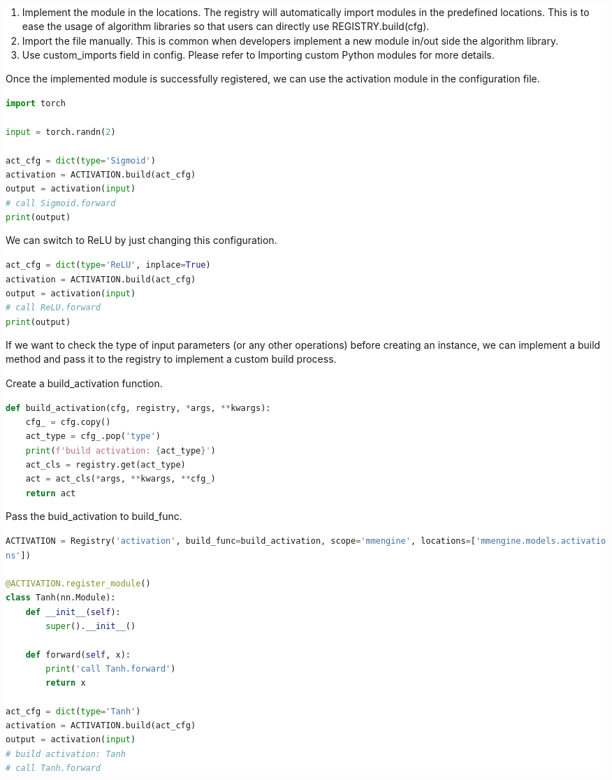 1. Implement the module in the locations. The registry will automatically import modules in the predefined locations. This is to ease the usage of algorithm libraries so that users can directly use REGISTRY.build(cfg).
2. Import the file manually. This is common when developers implement a new module in/out side the algorithm library.
3. Use custom_imports field in config. Please refer to Importing custom Python modules for more details.

Once the implemented module is successfully registered, we can use the activation module in the configuration file.

```python
import torch

input = torch.randn(2)

act_cfg = dict(type='Sigmoid')
activation = ACTIVATION.build(act_cfg)
output = activation(input)
# call Sigmoid.forward
print(output)
```

We can switch to ReLU by just changing this configuration.

```python
act_cfg = dict(type='ReLU', inplace=True)
activation = ACTIVATION.build(act_cfg)
output = activation(input)
# call ReLU.forward
print(output)
```

If we want to check the type of input parameters (or any other operations) before creating an instance, we can implement a build method and pass it to the registry to implement a custom build process.

Create a build_activation function.

```python
def build_activation(cfg, registry, *args, **kwargs):
    cfg_ = cfg.copy()
    act_type = cfg_.pop('type')
    print(f'build activation: {act_type}')
    act_cls = registry.get(act_type)
    act = act_cls(*args, **kwargs, **cfg_)
    return act
```

Pass the buid_activation to build_func.

```python
ACTIVATION = Registry('activation', build_func=build_activation, scope='mmengine', locations=['mmengine.models.activations'])

@ACTIVATION.register_module()
class Tanh(nn.Module):
    def __init__(self):
        super().__init__()

    def forward(self, x):
        print('call Tanh.forward')
        return x

act_cfg = dict(type='Tanh')
activation = ACTIVATION.build(act_cfg)
output = activation(input)
# build activation: Tanh
# call Tanh.forward
```